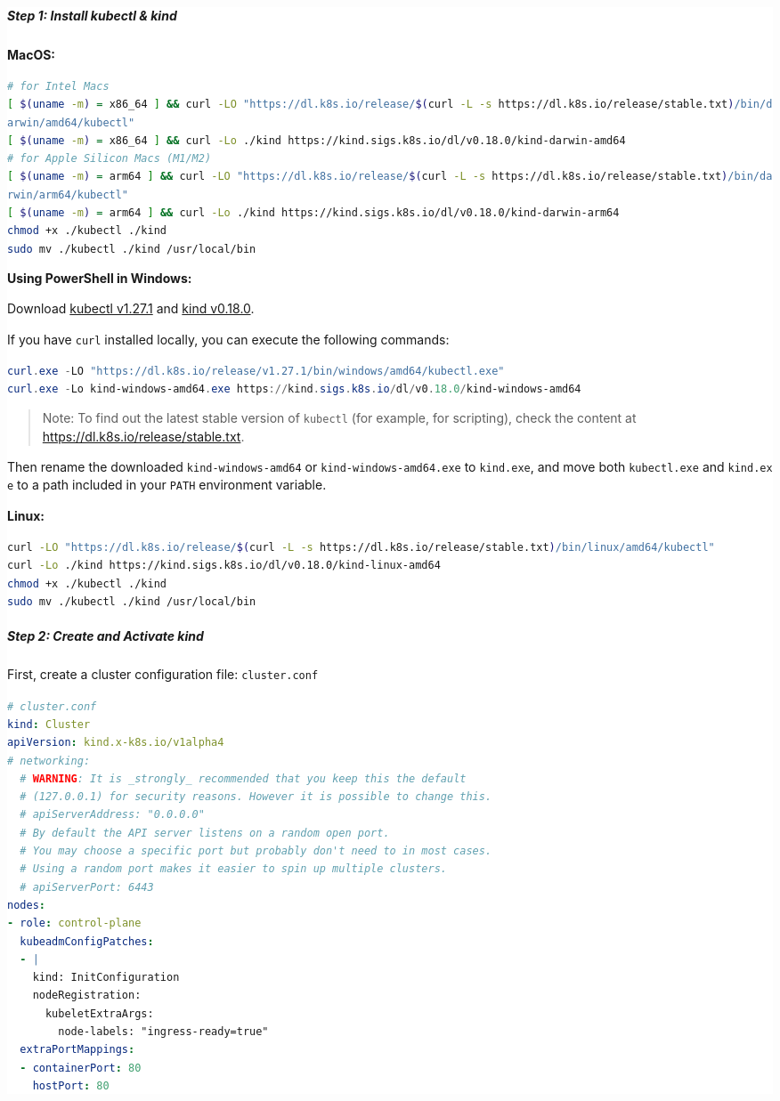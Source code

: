 ##### Step 1: Install kubectl & kind

**MacOS:**
```bash
# for Intel Macs
[ $(uname -m) = x86_64 ] && curl -LO "https://dl.k8s.io/release/$(curl -L -s https://dl.k8s.io/release/stable.txt)/bin/darwin/amd64/kubectl"
[ $(uname -m) = x86_64 ] && curl -Lo ./kind https://kind.sigs.k8s.io/dl/v0.18.0/kind-darwin-amd64
# for Apple Silicon Macs (M1/M2)
[ $(uname -m) = arm64 ] && curl -LO "https://dl.k8s.io/release/$(curl -L -s https://dl.k8s.io/release/stable.txt)/bin/darwin/arm64/kubectl"
[ $(uname -m) = arm64 ] && curl -Lo ./kind https://kind.sigs.k8s.io/dl/v0.18.0/kind-darwin-arm64
chmod +x ./kubectl ./kind
sudo mv ./kubectl ./kind /usr/local/bin
```

**Using PowerShell in Windows:**

Download [kubectl v1.27.1](https://dl.k8s.io/release/v1.27.1/bin/windows/amd64/kubectl.exe) and [kind v0.18.0](https://kind.sigs.k8s.io/dl/v0.18.0/kind-windows-amd64).

If you have `curl` installed locally, you can execute the following commands:
```powershell
curl.exe -LO "https://dl.k8s.io/release/v1.27.1/bin/windows/amd64/kubectl.exe"
curl.exe -Lo kind-windows-amd64.exe https://kind.sigs.k8s.io/dl/v0.18.0/kind-windows-amd64
```
> Note: To find out the latest stable version of `kubectl` (for example, for scripting), check the content at https://dl.k8s.io/release/stable.txt.

Then rename the downloaded `kind-windows-amd64` or `kind-windows-amd64.exe` to `kind.exe`, and move both `kubectl.exe` and `kind.exe` to a path included in your `PATH` environment variable.

**Linux:**

```bash
curl -LO "https://dl.k8s.io/release/$(curl -L -s https://dl.k8s.io/release/stable.txt)/bin/linux/amd64/kubectl"
curl -Lo ./kind https://kind.sigs.k8s.io/dl/v0.18.0/kind-linux-amd64
chmod +x ./kubectl ./kind
sudo mv ./kubectl ./kind /usr/local/bin
```

##### Step 2: Create and Activate kind

First, create a cluster configuration file: `cluster.conf`

```yaml
# cluster.conf
kind: Cluster
apiVersion: kind.x-k8s.io/v1alpha4
# networking:
  # WARNING: It is _strongly_ recommended that you keep this the default
  # (127.0.0.1) for security reasons. However it is possible to change this.
  # apiServerAddress: "0.0.0.0"
  # By default the API server listens on a random open port.
  # You may choose a specific port but probably don't need to in most cases.
  # Using a random port makes it easier to spin up multiple clusters.
  # apiServerPort: 6443
nodes:
- role: control-plane
  kubeadmConfigPatches:
  - |
    kind: InitConfiguration
    nodeRegistration:
      kubeletExtraArgs:
        node-labels: "ingress-ready=true"
  extraPortMappings:
  - containerPort: 80
    hostPort: 80
```